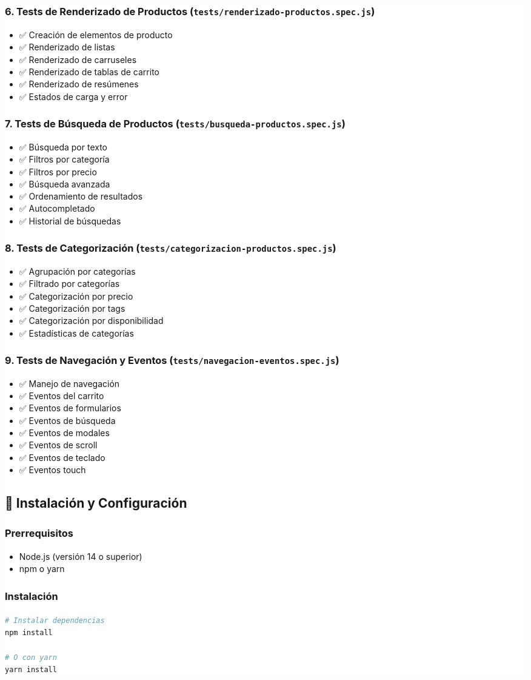 ### 6. **Tests de Renderizado de Productos** (`tests/renderizado-productos.spec.js`)
- ✅ Creación de elementos de producto
- ✅ Renderizado de listas
- ✅ Renderizado de carruseles
- ✅ Renderizado de tablas de carrito
- ✅ Renderizado de resúmenes
- ✅ Estados de carga y error

### 7. **Tests de Búsqueda de Productos** (`tests/busqueda-productos.spec.js`)
- ✅ Búsqueda por texto
- ✅ Filtros por categoría
- ✅ Filtros por precio
- ✅ Búsqueda avanzada
- ✅ Ordenamiento de resultados
- ✅ Autocompletado
- ✅ Historial de búsquedas

### 8. **Tests de Categorización** (`tests/categorizacion-productos.spec.js`)
- ✅ Agrupación por categorías
- ✅ Filtrado por categorías
- ✅ Categorización por precio
- ✅ Categorización por tags
- ✅ Categorización por disponibilidad
- ✅ Estadísticas de categorías

### 9. **Tests de Navegación y Eventos** (`tests/navegacion-eventos.spec.js`)
- ✅ Manejo de navegación
- ✅ Eventos del carrito
- ✅ Eventos de formularios
- ✅ Eventos de búsqueda
- ✅ Eventos de modales
- ✅ Eventos de scroll
- ✅ Eventos de teclado
- ✅ Eventos touch

## 🚀 Instalación y Configuración

### Prerrequisitos
- Node.js (versión 14 o superior)
- npm o yarn

### Instalación
```bash
# Instalar dependencias
npm install

# O con yarn
yarn install
```
